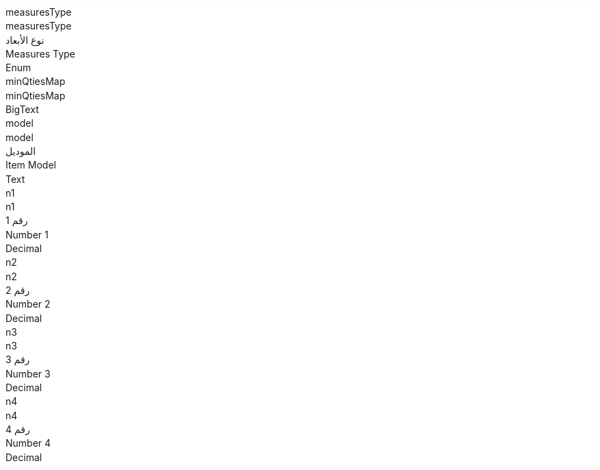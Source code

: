 </div>

<div class="row searchable" id="measuresType">
<div class="cell" data-label="Property">measuresType</div>
<div class="cell" data-label="Column">measuresType</div>
<div class="cell" data-label="Arabic">نوع الأبعاد</div>
<div class="cell" data-label="English">Measures Type</div>
<div class="cell" data-label="Type">Enum</div>

</div>

<div class="row searchable" id="minQtiesMap">
<div class="cell" data-label="Property">minQtiesMap</div>
<div class="cell" data-label="Column">minQtiesMap</div>
<div class="cell" data-label="Arabic"></div>
<div class="cell" data-label="English"></div>
<div class="cell" data-label="Type">BigText</div>

</div>

<div class="row searchable" id="model">
<div class="cell" data-label="Property">model</div>
<div class="cell" data-label="Column">model</div>
<div class="cell" data-label="Arabic">الموديل</div>
<div class="cell" data-label="English">Item Model</div>
<div class="cell" data-label="Type">Text</div>

</div>

<div class="row searchable" id="n1">
<div class="cell" data-label="Property">n1</div>
<div class="cell" data-label="Column">n1</div>
<div class="cell" data-label="Arabic">رقم 1</div>
<div class="cell" data-label="English">Number 1</div>
<div class="cell" data-label="Type">Decimal</div>

</div>

<div class="row searchable" id="n2">
<div class="cell" data-label="Property">n2</div>
<div class="cell" data-label="Column">n2</div>
<div class="cell" data-label="Arabic">رقم 2</div>
<div class="cell" data-label="English">Number 2</div>
<div class="cell" data-label="Type">Decimal</div>

</div>

<div class="row searchable" id="n3">
<div class="cell" data-label="Property">n3</div>
<div class="cell" data-label="Column">n3</div>
<div class="cell" data-label="Arabic">رقم 3</div>
<div class="cell" data-label="English">Number 3</div>
<div class="cell" data-label="Type">Decimal</div>

</div>

<div class="row searchable" id="n4">
<div class="cell" data-label="Property">n4</div>
<div class="cell" data-label="Column">n4</div>
<div class="cell" data-label="Arabic">رقم 4</div>
<div class="cell" data-label="English">Number 4</div>
<div class="cell" data-label="Type">Decimal</div>
